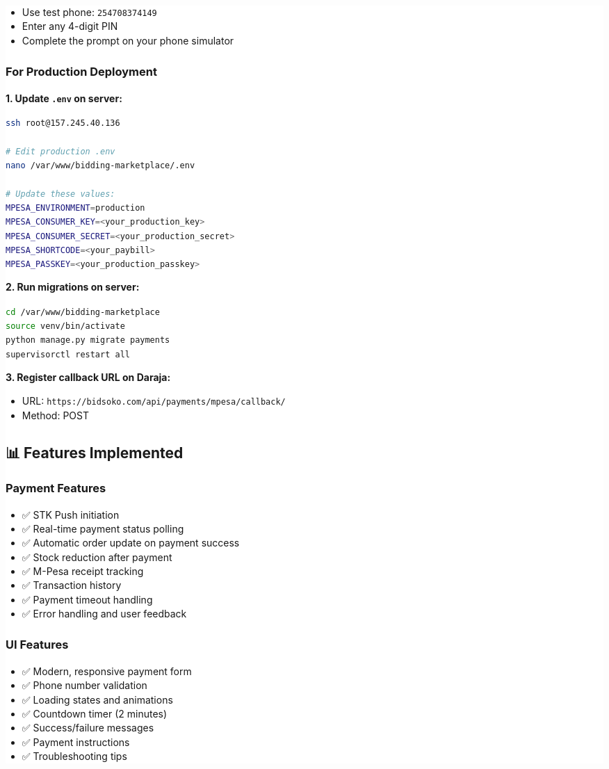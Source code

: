 - Use test phone: `254708374149`
- Enter any 4-digit PIN
- Complete the prompt on your phone simulator

### For Production Deployment

**1. Update `.env` on server:**

```bash
ssh root@157.245.40.136

# Edit production .env
nano /var/www/bidding-marketplace/.env

# Update these values:
MPESA_ENVIRONMENT=production
MPESA_CONSUMER_KEY=<your_production_key>
MPESA_CONSUMER_SECRET=<your_production_secret>
MPESA_SHORTCODE=<your_paybill>
MPESA_PASSKEY=<your_production_passkey>
```

**2. Run migrations on server:**

```bash
cd /var/www/bidding-marketplace
source venv/bin/activate
python manage.py migrate payments
supervisorctl restart all
```

**3. Register callback URL on Daraja:**

- URL: `https://bidsoko.com/api/payments/mpesa/callback/`
- Method: POST

## 📊 Features Implemented

### Payment Features
- ✅ STK Push initiation
- ✅ Real-time payment status polling
- ✅ Automatic order update on payment success
- ✅ Stock reduction after payment
- ✅ M-Pesa receipt tracking
- ✅ Transaction history
- ✅ Payment timeout handling
- ✅ Error handling and user feedback

### UI Features
- ✅ Modern, responsive payment form
- ✅ Phone number validation
- ✅ Loading states and animations
- ✅ Countdown timer (2 minutes)
- ✅ Success/failure messages
- ✅ Payment instructions
- ✅ Troubleshooting tips
